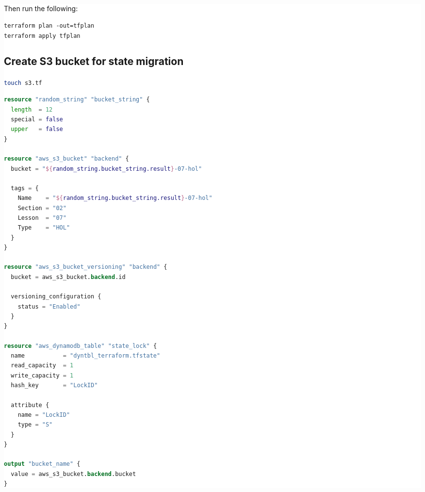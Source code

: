 Then run the following:

```shell
terraform plan -out=tfplan
terraform apply tfplan
```

## Create S3 bucket for state migration

```bash
touch s3.tf
```

```terraform
resource "random_string" "bucket_string" {
  length  = 12
  special = false
  upper   = false
}

resource "aws_s3_bucket" "backend" {
  bucket = "${random_string.bucket_string.result}-07-hol"

  tags = {
    Name    = "${random_string.bucket_string.result}-07-hol"
    Section = "02"
    Lesson  = "07"
    Type    = "HOL"
  }
}

resource "aws_s3_bucket_versioning" "backend" {
  bucket = aws_s3_bucket.backend.id

  versioning_configuration {
    status = "Enabled"
  }
}

resource "aws_dynamodb_table" "state_lock" {
  name           = "dyntbl_terraform.tfstate"
  read_capacity  = 1
  write_capacity = 1
  hash_key       = "LockID"

  attribute {
    name = "LockID"
    type = "S"
  }
}

output "bucket_name" {
  value = aws_s3_bucket.backend.bucket
}
```
